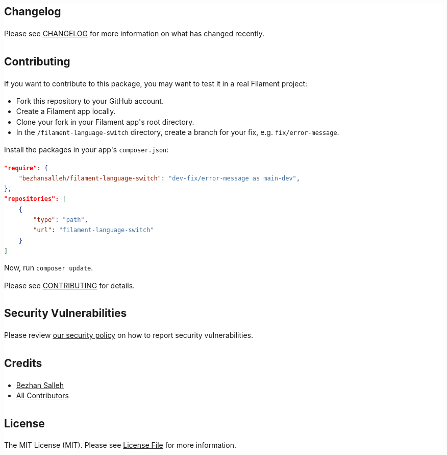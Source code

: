 ## Changelog

Please see [CHANGELOG](CHANGELOG.md) for more information on what has changed recently.

## Contributing

If you want to contribute to this package, you may want to test it in a real Filament project:

-   Fork this repository to your GitHub account.
-   Create a Filament app locally.
-   Clone your fork in your Filament app's root directory.
-   In the `/filament-language-switch` directory, create a branch for your fix, e.g. `fix/error-message`.

Install the packages in your app's `composer.json`:

```json
"require": {
    "bezhansalleh/filament-language-switch": "dev-fix/error-message as main-dev",
},
"repositories": [
    {
        "type": "path",
        "url": "filament-language-switch"
    }
]
```

Now, run `composer update`.

Please see [CONTRIBUTING](https://github.com/spatie/.github/blob/main/CONTRIBUTING.md) for details.

## Security Vulnerabilities

Please review [our security policy](../../security/policy) on how to report security vulnerabilities.

## Credits

-   [Bezhan Salleh](https://github.com/bezhanSalleh)
-   [All Contributors](../../contributors)

## License

The MIT License (MIT). Please see [License File](LICENSE.md) for more information.
